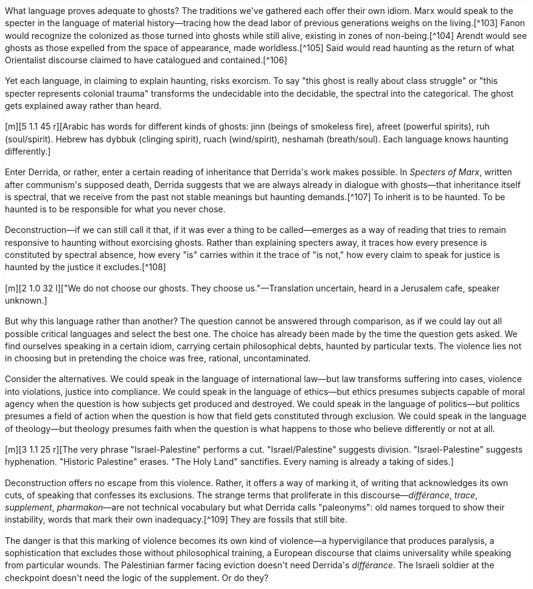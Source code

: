 What language proves adequate to ghosts? The traditions we've gathered each offer their own idiom. Marx would speak to the specter in the language of material history—tracing how the dead labor of previous generations weighs on the living.[^103] Fanon would recognize the colonized as those turned into ghosts while still alive, existing in zones of non-being.[^104] Arendt would see ghosts as those expelled from the space of appearance, made worldless.[^105] Said would read haunting as the return of what Orientalist discourse claimed to have catalogued and contained.[^106]

Yet each language, in claiming to explain haunting, risks exorcism. To say "this ghost is really about class struggle" or "this specter represents colonial trauma" transforms the undecidable into the decidable, the spectral into the categorical. The ghost gets explained away rather than heard.

[m][5 1.1 45 r][Arabic has words for different kinds of ghosts: jinn (beings of smokeless fire), afreet (powerful spirits), ruh (soul/spirit). Hebrew has dybbuk (clinging spirit), ruach (wind/spirit), neshamah (breath/soul). Each language knows haunting differently.]

Enter Derrida, or rather, enter a certain reading of inheritance that Derrida's work makes possible. In *Specters of Marx*, written after communism's supposed death, Derrida suggests that we are always already in dialogue with ghosts—that inheritance itself is spectral, that we receive from the past not stable meanings but haunting demands.[^107] To inherit is to be haunted. To be haunted is to be responsible for what you never chose.

Deconstruction—if we can still call it that, if it was ever a thing to be called—emerges as a way of reading that tries to remain responsive to haunting without exorcising ghosts. Rather than explaining specters away, it traces how every presence is constituted by spectral absence, how every "is" carries within it the trace of "is not," how every claim to speak for justice is haunted by the justice it excludes.[^108]

[m][2 1.0 32 l]["We do not choose our ghosts. They choose us."—Translation uncertain, heard in a Jerusalem cafe, speaker unknown.]

But why this language rather than another? The question cannot be answered through comparison, as if we could lay out all possible critical languages and select the best one. The choice has already been made by the time the question gets asked. We find ourselves speaking in a certain idiom, carrying certain philosophical debts, haunted by particular texts. The violence lies not in choosing but in pretending the choice was free, rational, uncontaminated.

Consider the alternatives. We could speak in the language of international law—but law transforms suffering into cases, violence into violations, justice into compliance. We could speak in the language of ethics—but ethics presumes subjects capable of moral agency when the question is how subjects get produced and destroyed. We could speak in the language of politics—but politics presumes a field of action when the question is how that field gets constituted through exclusion. We could speak in the language of theology—but theology presumes faith when the question is what happens to those who believe differently or not at all.

[m][3 1.1 25 r][The very phrase "Israel-Palestine" performs a cut. "Israel/Palestine" suggests division. "Israel-Palestine" suggests hyphenation. "Historic Palestine" erases. "The Holy Land" sanctifies. Every naming is already a taking of sides.]

Deconstruction offers no escape from this violence. Rather, it offers a way of marking it, of writing that acknowledges its own cuts, of speaking that confesses its exclusions. The strange terms that proliferate in this discourse—*différance*, *trace*, *supplement*, *pharmakon*—are not technical vocabulary but what Derrida calls "paleonyms": old names torqued to show their instability, words that mark their own inadequacy.[^109] They are fossils that still bite.

The danger is that this marking of violence becomes its own kind of violence—a hypervigilance that produces paralysis, a sophistication that excludes those without philosophical training, a European discourse that claims universality while speaking from particular wounds. The Palestinian farmer facing eviction doesn't need Derrida's *différance*. The Israeli soldier at the checkpoint doesn't need the logic of the supplement. Or do they?
